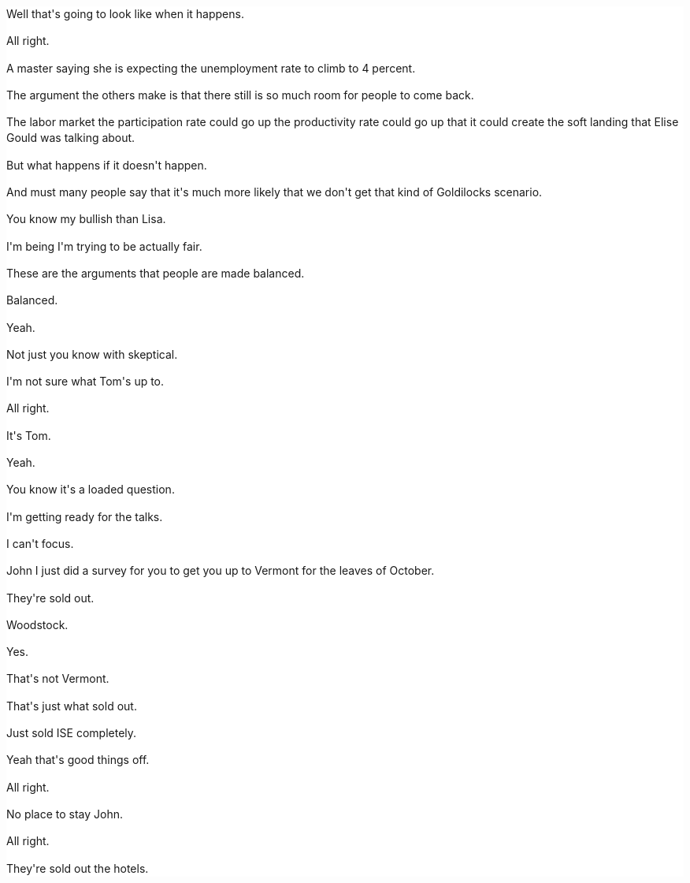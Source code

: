 Well that's going to look like when it happens.

All right.

A master saying she is expecting the unemployment rate to climb to 4 percent.

The argument the others make is that there still is so much room for people to come back.

The labor market the participation rate could go up the productivity rate could go up that it could create the soft landing that Elise Gould was talking about.

But what happens if it doesn't happen.

And must many people say that it's much more likely that we don't get that kind of Goldilocks scenario.

You know my bullish than Lisa.

I'm being I'm trying to be actually fair.

These are the arguments that people are made balanced.

Balanced.

Yeah.

Not just you know with skeptical.

I'm not sure what Tom's up to.

All right.

It's Tom.

Yeah.

You know it's a loaded question.

I'm getting ready for the talks.

I can't focus.

John I just did a survey for you to get you up to Vermont for the leaves of October.

They're sold out.

Woodstock.

Yes.

That's not Vermont.

That's just what sold out.

Just sold ISE completely.

Yeah that's good things off.

All right.

No place to stay John.

All right.

They're sold out the hotels.
